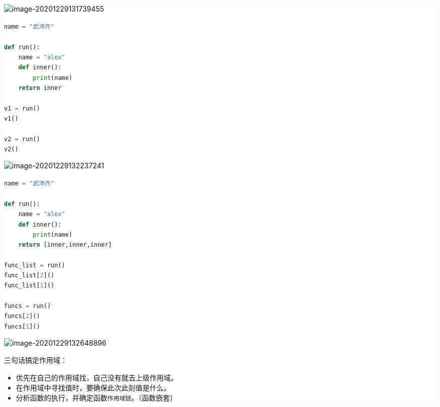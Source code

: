 ![image-20201229131739455](Python/基础/luffy_python/assets/image-20201229131739455.png)







```python
name = "武沛齐"

def run():
    name = "alex"
    def inner():
        print(name)
	return inner
    
v1 = run()
v1()

v2 = run()
v2()
```

![image-20201229132237241](Python/基础/luffy_python/assets/image-20201229132237241.png)





```python
name = "武沛齐"

def run():
    name = "alex"
    def inner():
        print(name)
	return [inner,inner,inner]
    
func_list = run()
func_list[2]()
func_list[1]()

funcs = run()
funcs[2]()
funcs[1]()
```

![image-20201229132648896](Python/基础/luffy_python/assets/image-20201229132648896.png)





三句话搞定作用域：

- 优先在自己的作用域找，自己没有就去上级作用域。
- 在作用域中寻找值时，要确保此次此刻值是什么。
- 分析函数的执行，并确定函数`作用域链`。（函数嵌套）
